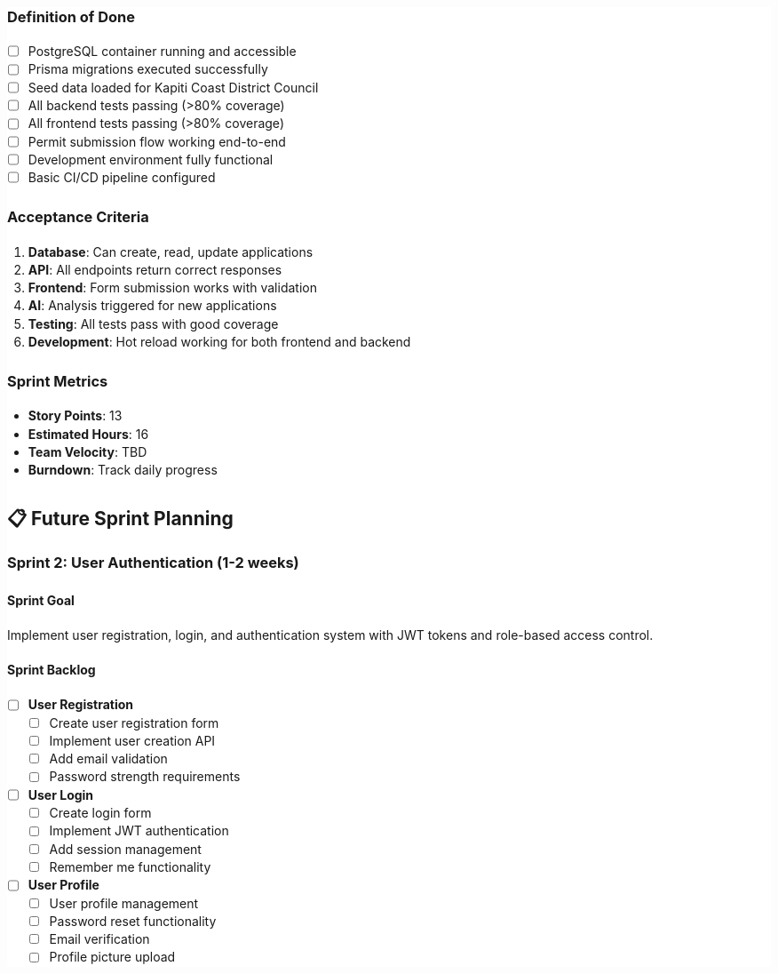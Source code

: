 ### Definition of Done

- [ ] PostgreSQL container running and accessible
- [ ] Prisma migrations executed successfully
- [ ] Seed data loaded for Kapiti Coast District Council
- [ ] All backend tests passing (>80% coverage)
- [ ] All frontend tests passing (>80% coverage)
- [ ] Permit submission flow working end-to-end
- [ ] Development environment fully functional
- [ ] Basic CI/CD pipeline configured

### Acceptance Criteria

1. **Database**: Can create, read, update applications
2. **API**: All endpoints return correct responses
3. **Frontend**: Form submission works with validation
4. **AI**: Analysis triggered for new applications
5. **Testing**: All tests pass with good coverage
6. **Development**: Hot reload working for both frontend and backend

### Sprint Metrics

- **Story Points**: 13
- **Estimated Hours**: 16
- **Team Velocity**: TBD
- **Burndown**: Track daily progress

## 📋 Future Sprint Planning

### Sprint 2: User Authentication (1-2 weeks)

#### Sprint Goal

Implement user registration, login, and authentication system with JWT tokens and role-based access control.

#### Sprint Backlog

- [ ] **User Registration**
  - [ ] Create user registration form
  - [ ] Implement user creation API
  - [ ] Add email validation
  - [ ] Password strength requirements

- [ ] **User Login**
  - [ ] Create login form
  - [ ] Implement JWT authentication
  - [ ] Add session management
  - [ ] Remember me functionality

- [ ] **User Profile**
  - [ ] User profile management
  - [ ] Password reset functionality
  - [ ] Email verification
  - [ ] Profile picture upload
